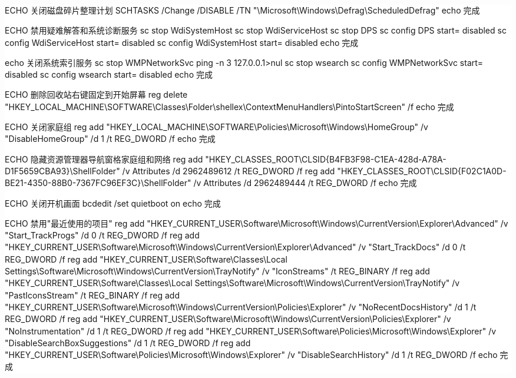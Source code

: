 ECHO 关闭磁盘碎片整理计划
SCHTASKS /Change /DISABLE /TN "\Microsoft\Windows\Defrag\ScheduledDefrag"
echo 完成

ECHO 禁用疑难解答和系统诊断服务
sc stop WdiSystemHost
sc stop WdiServiceHost
sc stop DPS
sc config DPS start= disabled
sc config WdiServiceHost start= disabled
sc config WdiSystemHost start= disabled
echo 完成

echo 关闭系统索引服务
sc stop WMPNetworkSvc
ping -n 3 127.0.0.1>nul
sc stop wsearch
sc config WMPNetworkSvc start= disabled
sc config wsearch start= disabled
echo 完成

ECHO 删除回收站右键固定到开始屏幕
reg delete "HKEY_LOCAL_MACHINE\SOFTWARE\Classes\Folder\shellex\ContextMenuHandlers\PintoStartScreen" /f
echo 完成

ECHO 关闭家庭组
reg add "HKEY_LOCAL_MACHINE\SOFTWARE\Policies\Microsoft\Windows\HomeGroup" /v "DisableHomeGroup" /d 1 /t REG_DWORD /f
echo 完成

ECHO 隐藏资源管理器导航窗格家庭组和网络
reg add "HKEY_CLASSES_ROOT\CLSID\{B4FB3F98-C1EA-428d-A78A-D1F5659CBA93}\ShellFolder" /v Attributes /d 2962489612 /t REG_DWORD /f
reg add "HKEY_CLASSES_ROOT\CLSID\{F02C1A0D-BE21-4350-88B0-7367FC96EF3C}\ShellFolder" /v Attributes /d 2962489444 /t REG_DWORD /f
echo 完成

ECHO 关闭开机画面
bcdedit /set quietboot on
echo 完成

ECHO 禁用"最近使用的项目"
reg add "HKEY_CURRENT_USER\Software\Microsoft\Windows\CurrentVersion\Explorer\Advanced" /v "Start_TrackProgs" /d 0 /t REG_DWORD /f
reg add "HKEY_CURRENT_USER\Software\Microsoft\Windows\CurrentVersion\Explorer\Advanced" /v "Start_TrackDocs" /d 0 /t REG_DWORD /f
reg add "HKEY_CURRENT_USER\Software\Classes\Local Settings\Software\Microsoft\Windows\CurrentVersion\TrayNotify" /v "IconStreams" /t REG_BINARY /f
reg add "HKEY_CURRENT_USER\Software\Classes\Local Settings\Software\Microsoft\Windows\CurrentVersion\TrayNotify" /v "PastIconsStream" /t REG_BINARY /f
reg add "HKEY_CURRENT_USER\Software\Microsoft\Windows\CurrentVersion\Policies\Explorer" /v "NoRecentDocsHistory" /d 1 /t REG_DWORD /f
reg add "HKEY_CURRENT_USER\Software\Microsoft\Windows\CurrentVersion\Policies\Explorer" /v "NoInstrumentation" /d 1 /t REG_DWORD /f
reg add "HKEY_CURRENT_USER\Software\Policies\Microsoft\Windows\Explorer" /v "DisableSearchBoxSuggestions" /d 1 /t REG_DWORD /f
reg add "HKEY_CURRENT_USER\Software\Policies\Microsoft\Windows\Explorer" /v "DisableSearchHistory" /d 1 /t REG_DWORD /f
echo 完成
